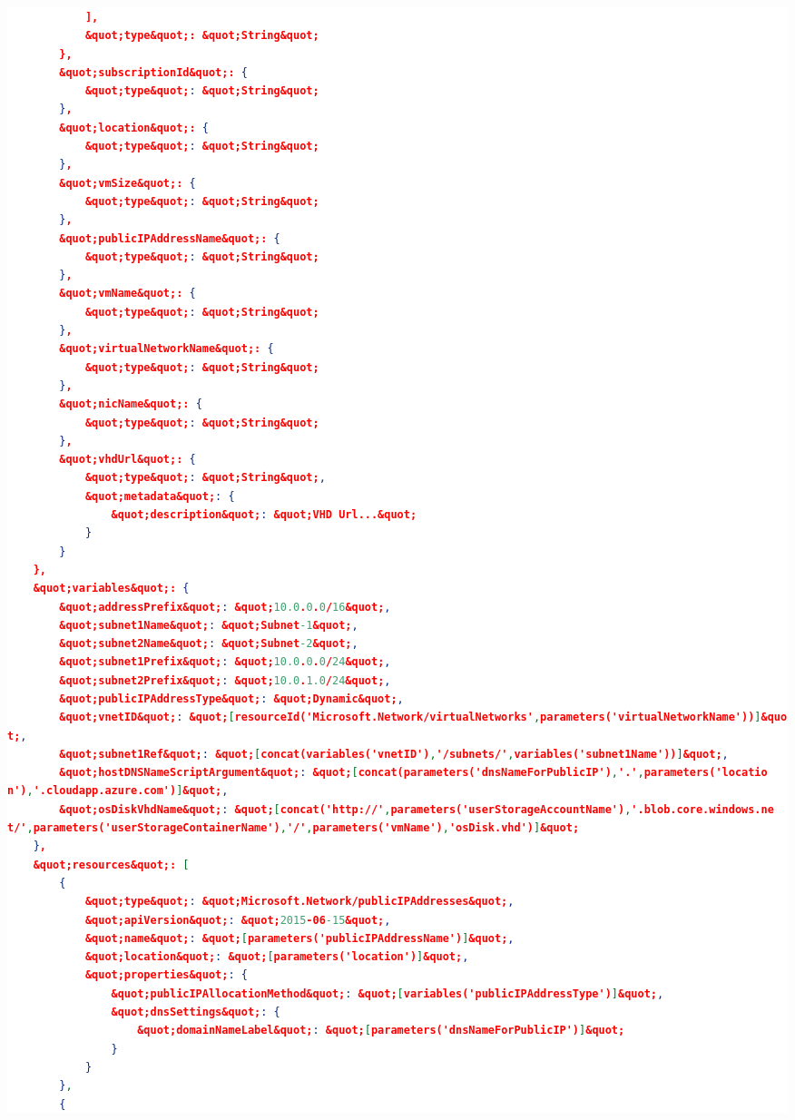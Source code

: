 ```JSON
            ],
            &quot;type&quot;: &quot;String&quot;
        },
        &quot;subscriptionId&quot;: {
            &quot;type&quot;: &quot;String&quot;
        },
        &quot;location&quot;: {
            &quot;type&quot;: &quot;String&quot;
        },
        &quot;vmSize&quot;: {
            &quot;type&quot;: &quot;String&quot;
        },
        &quot;publicIPAddressName&quot;: {
            &quot;type&quot;: &quot;String&quot;
        },
        &quot;vmName&quot;: {
            &quot;type&quot;: &quot;String&quot;
        },
        &quot;virtualNetworkName&quot;: {
            &quot;type&quot;: &quot;String&quot;
        },
        &quot;nicName&quot;: {
            &quot;type&quot;: &quot;String&quot;
        },
        &quot;vhdUrl&quot;: {
            &quot;type&quot;: &quot;String&quot;,
            &quot;metadata&quot;: {
                &quot;description&quot;: &quot;VHD Url...&quot;
            }
        }
    },
    &quot;variables&quot;: {
        &quot;addressPrefix&quot;: &quot;10.0.0.0/16&quot;,
        &quot;subnet1Name&quot;: &quot;Subnet-1&quot;,
        &quot;subnet2Name&quot;: &quot;Subnet-2&quot;,
        &quot;subnet1Prefix&quot;: &quot;10.0.0.0/24&quot;,
        &quot;subnet2Prefix&quot;: &quot;10.0.1.0/24&quot;,
        &quot;publicIPAddressType&quot;: &quot;Dynamic&quot;,
        &quot;vnetID&quot;: &quot;[resourceId('Microsoft.Network/virtualNetworks',parameters('virtualNetworkName'))]&quot;,
        &quot;subnet1Ref&quot;: &quot;[concat(variables('vnetID'),'/subnets/',variables('subnet1Name'))]&quot;,
        &quot;hostDNSNameScriptArgument&quot;: &quot;[concat(parameters('dnsNameForPublicIP'),'.',parameters('location'),'.cloudapp.azure.com')]&quot;,
        &quot;osDiskVhdName&quot;: &quot;[concat('http://',parameters('userStorageAccountName'),'.blob.core.windows.net/',parameters('userStorageContainerName'),'/',parameters('vmName'),'osDisk.vhd')]&quot;
    },
    &quot;resources&quot;: [
        {
            &quot;type&quot;: &quot;Microsoft.Network/publicIPAddresses&quot;,
            &quot;apiVersion&quot;: &quot;2015-06-15&quot;,
            &quot;name&quot;: &quot;[parameters('publicIPAddressName')]&quot;,
            &quot;location&quot;: &quot;[parameters('location')]&quot;,
            &quot;properties&quot;: {
                &quot;publicIPAllocationMethod&quot;: &quot;[variables('publicIPAddressType')]&quot;,
                &quot;dnsSettings&quot;: {
                    &quot;domainNameLabel&quot;: &quot;[parameters('dnsNameForPublicIP')]&quot;
                }
            }
        },
        {
```